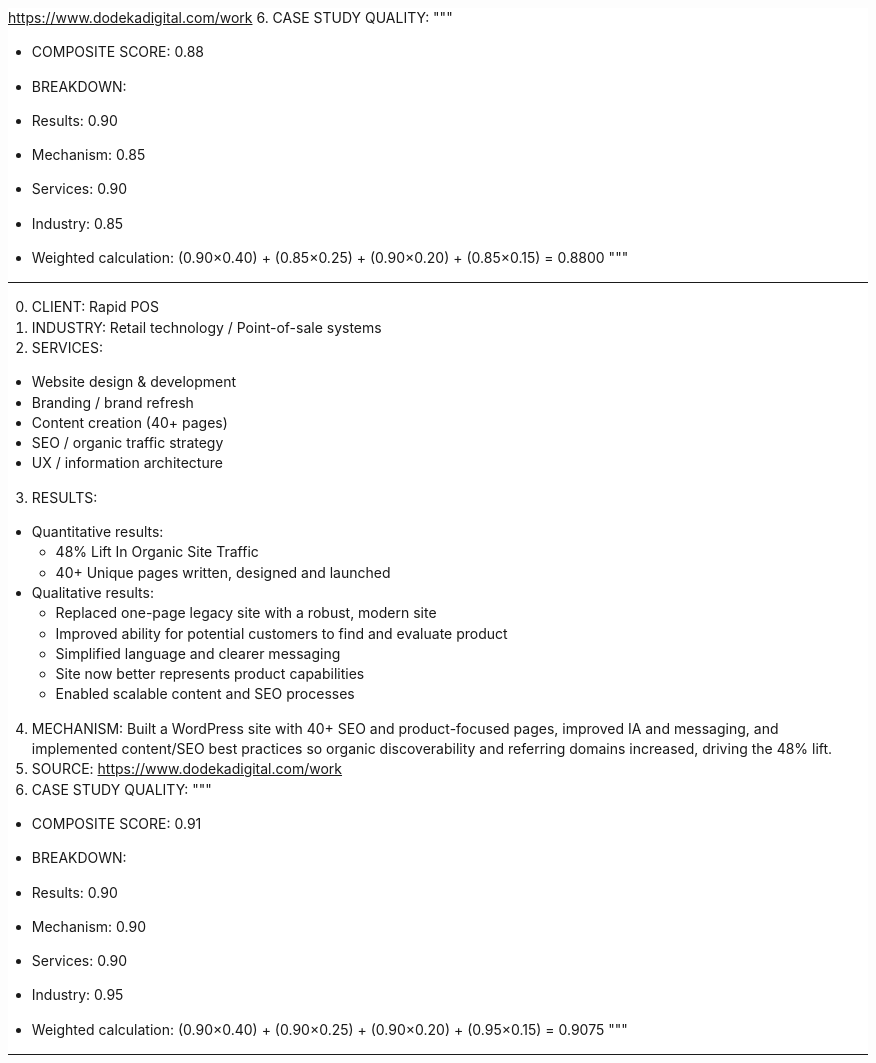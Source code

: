 https://www.dodekadigital.com/work
6. CASE STUDY QUALITY:
"""
-  COMPOSITE SCORE: 0.88

-  BREAKDOWN: 
  - Results: 0.90
  - Mechanism: 0.85
  - Services: 0.90
  - Industry: 0.85
- Weighted calculation: (0.90×0.40) + (0.85×0.25) + (0.90×0.20) + (0.85×0.15) = 0.8800
"""

---

0. CLIENT: Rapid POS
1. INDUSTRY: Retail technology / Point-of-sale systems
2. SERVICES:
- Website design & development
- Branding / brand refresh
- Content creation (40+ pages)
- SEO / organic traffic strategy
- UX / information architecture
3. RESULTS:
- Quantitative results:
  - 48% Lift In Organic Site Traffic
  - 40+ Unique pages written, designed and launched
- Qualitative results:
  - Replaced one-page legacy site with a robust, modern site
  - Improved ability for potential customers to find and evaluate product
  - Simplified language and clearer messaging
  - Site now better represents product capabilities
  - Enabled scalable content and SEO processes
4. MECHANISM:
Built a WordPress site with 40+ SEO and product-focused pages, improved IA and messaging, and implemented content/SEO best practices so organic discoverability and referring domains increased, driving the 48% lift.
5. SOURCE:
https://www.dodekadigital.com/work
6. CASE STUDY QUALITY:
"""
-  COMPOSITE SCORE: 0.91

-  BREAKDOWN: 
  - Results: 0.90
  - Mechanism: 0.90
  - Services: 0.90
  - Industry: 0.95
- Weighted calculation: (0.90×0.40) + (0.90×0.25) + (0.90×0.20) + (0.95×0.15) = 0.9075
"""

---
